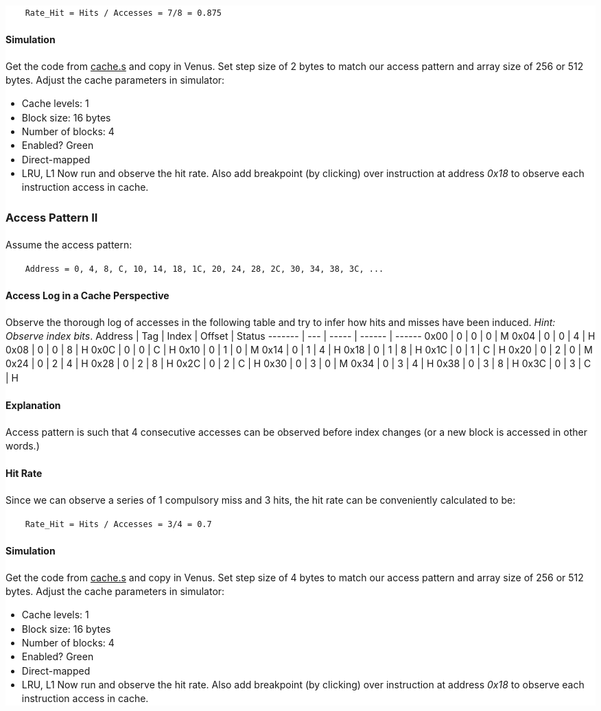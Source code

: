 ```
    Rate_Hit = Hits / Accesses = 7/8 = 0.875
```
#### Simulation
Get the code from [cache.s](./cache.s) and copy in Venus. Set step size of 2 bytes to match our access pattern and array size of 256 or 512 bytes. Adjust the cache parameters in simulator:
- Cache levels: 1
- Block size: 16 bytes
- Number of blocks: 4
- Enabled? Green
- Direct-mapped
- LRU, L1
Now run and observe the hit rate. Also add breakpoint (by clicking) over instruction at address _0x18_ to observe each instruction access in cache.
### Access Pattern II <a name="dm_a2"></a>
Assume the access pattern:
```
    Address = 0, 4, 8, C, 10, 14, 18, 1C, 20, 24, 28, 2C, 30, 34, 38, 3C, ...
```
#### Access Log in a Cache Perspective
Observe the thorough log of accesses in the following table and try to infer how hits and misses have been induced.
_Hint: Observe index bits_.
Address | Tag | Index | Offset | Status
------- | --- | ----- | ------ | ------
0x00 | 0 | 0 | 0 | M
0x04 | 0 | 0 | 4 | H
0x08 | 0 | 0 | 8 | H
0x0C | 0 | 0 | C | H
0x10 | 0 | 1 | 0 | M
0x14 | 0 | 1 | 4 | H
0x18 | 0 | 1 | 8 | H
0x1C | 0 | 1 | C | H
0x20 | 0 | 2 | 0 | M
0x24 | 0 | 2 | 4 | H
0x28 | 0 | 2 | 8 | H
0x2C | 0 | 2 | C | H
0x30 | 0 | 3 | 0 | M
0x34 | 0 | 3 | 4 | H
0x38 | 0 | 3 | 8 | H
0x3C | 0 | 3 | C | H
#### Explanation
Access pattern is such that 4 consecutive accesses can be observed before index changes (or a new block is accessed in other words.)
#### Hit Rate
Since we can observe a series of 1 compulsory miss and 3 hits, the hit rate can be conveniently calculated to be:
```
    Rate_Hit = Hits / Accesses = 3/4 = 0.7
```
#### Simulation
Get the code from [cache.s](./cache.s) and copy in Venus. Set step size of 4 bytes to match our access pattern and array size of 256 or 512 bytes. Adjust the cache parameters in simulator:
- Cache levels: 1
- Block size: 16 bytes
- Number of blocks: 4
- Enabled? Green
- Direct-mapped
- LRU, L1
Now run and observe the hit rate. Also add breakpoint (by clicking) over instruction at address _0x18_ to observe each instruction access in cache.